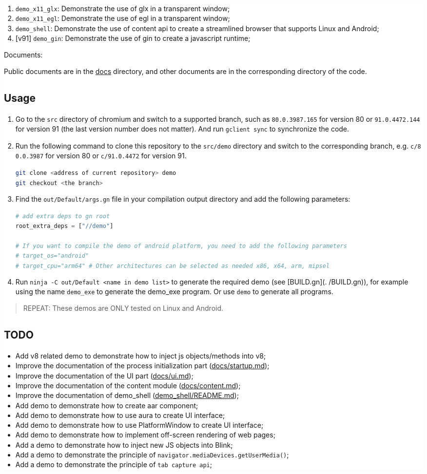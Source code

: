 1. `demo_x11_glx`: Demonstrate the use of glx in a transparent window;
1. `demo_x11_egl`: Demonstrate the use of egl in a transparent window;
1. `demo_shell`: Demonstrate the use of content api to create a streamlined browser that supports Linux and Android;
1. [v91] `demo_gin`: Demonstrate the use of gin to create a javascript runtime;


Documents:

Public documents are in the [docs](./docs) directory, and other documents are in the corresponding directory of the code.

## Usage

1. Go to the `src` directory of chromium and switch to a supported branch, such as `80.0.3987.165` for version 80 or `91.0.4472.144` for version 91 (the last version number does not matter). And run `gclient sync` to synchronize the code.
2. Run the following command to clone this repository to the `src/demo` directory and switch to the corresponding branch, e.g. `c/80.0.3987` for version 80 or `c/91.0.4472` for version 91.

    ```sh
    git clone <address of current repository> demo
    git checkout <the branch>
    ```

3. Find the `out/Default/args.gn` file in your compilation output directory and add the following parameters:

    ```python
    # add extra deps to gn root
    root_extra_deps = ["//demo"]
    
    # If you want to compile the demo of android platform, you need to add the following parameters
    # target_os="android"
    # target_cpu="arm64" # Other architectures can be selected as needed x86, x64, arm, mipsel
    ```

4. Run `ninja -C out/Default <name in demo list>` to generate the required demo (see [BUILD.gn](. /BUILD.gn)), for example using the name `demo_exe` to generate the demo_exe program. Or use `demo` to generate all programs.

> REPEAT: These demos are ONLY tested on Linux and Android.

## TODO

- Add v8 related demo to demonstrate how to inject js objects/methods into v8;
- Improve the documentation of the process initialization part ([docs/startup.md](docs/startup.md));
- Improve the documentation of the UI part ([docs/ui.md](docs/ui.md));
- Improve the documentation of the content module ([docs/content.md](docs/content.md));
- Improve the documentation of demo_shell ([demo_shell/README.md](demo_shell/README.md));
- Add demo to demonstrate how to create aar component;
- Add demo to demonstrate how to use aura to create UI interface;
- Add demo to demonstrate how to use PlatformWindow to create UI interface;
- Add demo to demonstrate how to implement off-screen rendering of web pages;
- Add a demo to demonstrate how to inject new JS objects into Blink;
- Add a demo to demonstrate the principle of `navigator.mediaDevices.getUserMedia()`;
- Add a demo to demonstrate the principle of `tab capture api`;
